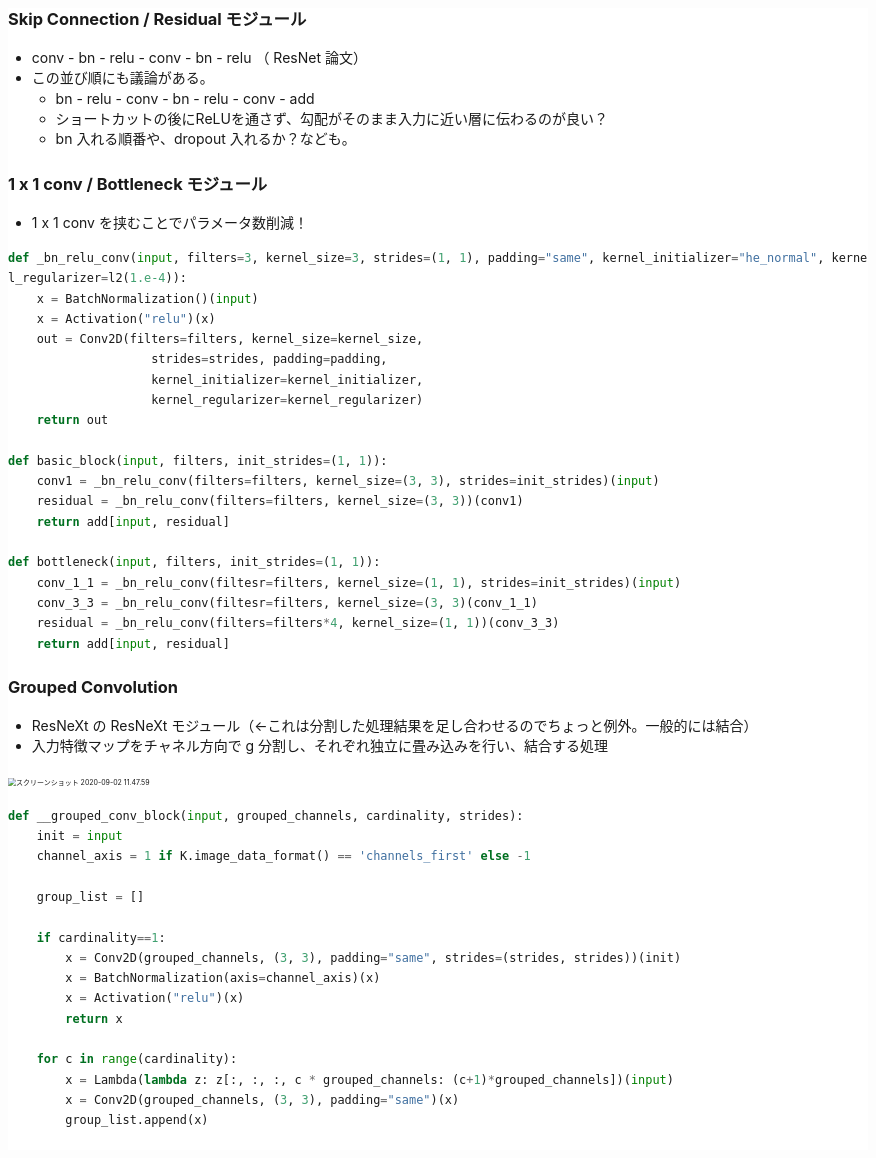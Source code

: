 

### Skip Connection / Residual モジュール

- conv - bn - relu - conv - bn - relu （ ResNet 論文）
- この並び順にも議論がある。 
  - bn - relu - conv - bn - relu - conv - add
  - ショートカットの後にReLUを通さず、勾配がそのまま入力に近い層に伝わるのが良い？
  - bn 入れる順番や、dropout 入れるか？なども。



### 1 x 1 conv / Bottleneck モジュール

- 1 x 1 conv を挟むことでパラメータ数削減！



```python
def _bn_relu_conv(input, filters=3, kernel_size=3, strides=(1, 1), padding="same", kernel_initializer="he_normal", kernel_regularizer=l2(1.e-4)):
    x = BatchNormalization()(input)
    x = Activation("relu")(x)
    out = Conv2D(filters=filters, kernel_size=kernel_size,
                    strides=strides, padding=padding,
                    kernel_initializer=kernel_initializer,
                    kernel_regularizer=kernel_regularizer)
    return out

def basic_block(input, filters, init_strides=(1, 1)):
    conv1 = _bn_relu_conv(filters=filters, kernel_size=(3, 3), strides=init_strides)(input)
    residual = _bn_relu_conv(filters=filters, kernel_size=(3, 3))(conv1)
    return add[input, residual]

def bottleneck(input, filters, init_strides=(1, 1)):
    conv_1_1 = _bn_relu_conv(filtesr=filters, kernel_size=(1, 1), strides=init_strides)(input)
    conv_3_3 = _bn_relu_conv(filtesr=filters, kernel_size=(3, 3)(conv_1_1)
    residual = _bn_relu_conv(filters=filters*4, kernel_size=(1, 1))(conv_3_3)
    return add[input, residual]
```





### Grouped Convolution

- ResNeXt の ResNeXt モジュール（←これは分割した処理結果を足し合わせるのでちょっと例外。一般的には結合）
- 入力特徴マップをチャネル方向で g 分割し、それぞれ独立に畳み込みを行い、結合する処理

<img src="/Users/kikagaku/Library/Application Support/typora-user-images/スクリーンショット 2020-09-02 11.47.59.png" alt="スクリーンショット 2020-09-02 11.47.59" style="zoom:50%;" />

```python
def __grouped_conv_block(input, grouped_channels, cardinality, strides):
    init = input 
    channel_axis = 1 if K.image_data_format() == 'channels_first' else -1

    group_list = []

    if cardinality==1:
        x = Conv2D(grouped_channels, (3, 3), padding="same", strides=(strides, strides))(init)
        x = BatchNormalization(axis=channel_axis)(x)
        x = Activation("relu")(x)
        return x 
    
    for c in range(cardinality):
        x = Lambda(lambda z: z[:, :, :, c * grouped_channels: (c+1)*grouped_channels])(input)
        x = Conv2D(grouped_channels, (3, 3), padding="same")(x)
        group_list.append(x)
    
```